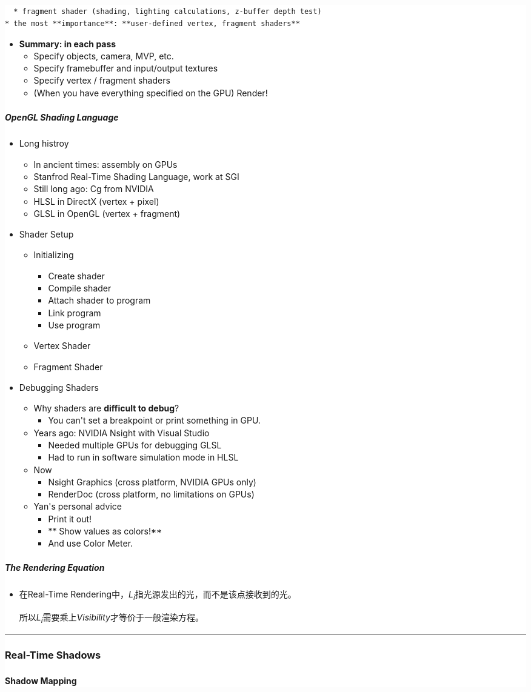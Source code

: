       * fragment shader (shading, lighting calculations, z-buffer depth test)
    * the most **importance**: **user-defined vertex, fragment shaders**
  * **Summary: in each pass**
    * Specify objects, camera, MVP, etc.
    * Specify framebuffer and input/output textures
    * Specify vertex / fragment shaders
    * (When you have everything specified on the GPU) Render!

##### OpenGL Shading Language

* Long histroy

  * In ancient times: assembly on GPUs
  * Stanfrod Real-Time Shading Language, work at SGI
  * Still long ago: Cg from NVIDIA
  * HLSL in DirectX (vertex + pixel)
  * GLSL in OpenGL (vertex + fragment)

* Shader Setup

  * Initializing

    * Create shader
    * Compile shader
    * Attach shader to program
    * Link program
    * Use program
  * Vertex Shader
  * Fragment Shader

* Debugging Shaders
  * Why shaders are **difficult to debug**?
    * You can't set a breakpoint or print something in GPU.
  * Years ago: NVIDIA Nsight with Visual Studio
    * Needed multiple GPUs for debugging GLSL
    * Had to run in software simulation mode in HLSL
  * Now
    * Nsight Graphics (cross platform, NVIDIA GPUs only)
    * RenderDoc (cross platform, no limitations on GPUs)
  * Yan's personal advice
    * Print it out!
    * ** Show values as colors!**
    * And use Color Meter.

##### The Rendering Equation

* 在Real-Time Rendering中，$L_i$指光源发出的光，而不是该点接收到的光。

  所以$L_i$需要乘上$Visibility$才等价于一般渲染方程。

***

### Real-Time Shadows

#### Shadow Mapping
